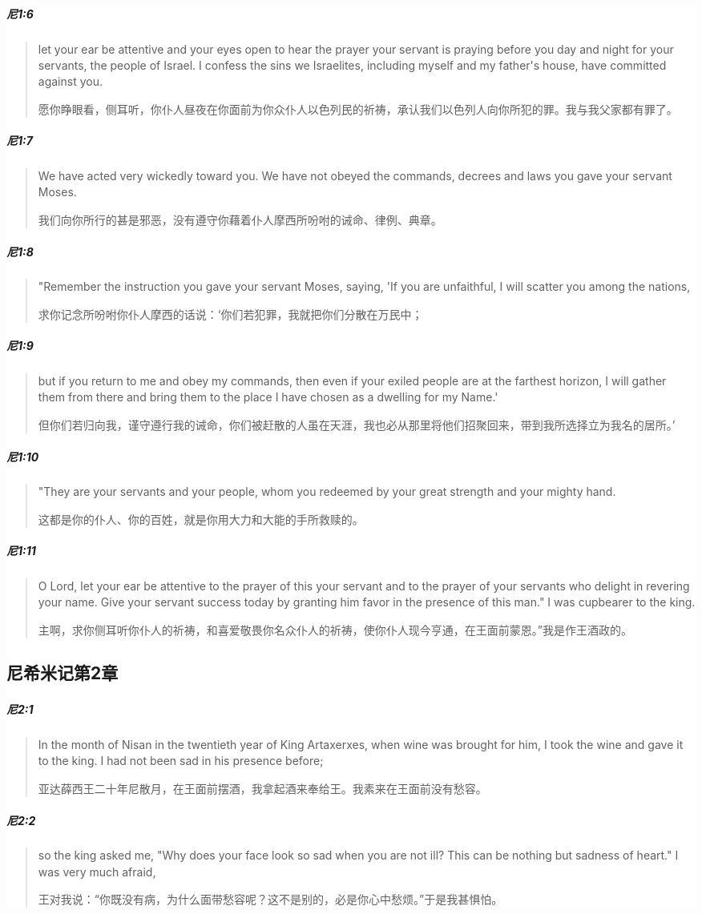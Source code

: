 
##### 尼1:6
> let your ear be attentive and your eyes open to hear the prayer your servant is praying before you day and night for your servants, the people of Israel. I confess the sins we Israelites, including myself and my father's house, have committed against you.
>
> 愿你睁眼看，侧耳听，你仆人昼夜在你面前为你众仆人以色列民的祈祷，承认我们以色列人向你所犯的罪。我与我父家都有罪了。


##### 尼1:7
> We have acted very wickedly toward you. We have not obeyed the commands, decrees and laws you gave your servant Moses.
>
> 我们向你所行的甚是邪恶，没有遵守你藉着仆人摩西所吩咐的诫命、律例、典章。


##### 尼1:8
> "Remember the instruction you gave your servant Moses, saying, 'If you are unfaithful, I will scatter you among the nations,
>
> 求你记念所吩咐你仆人摩西的话说：‘你们若犯罪，我就把你们分散在万民中；


##### 尼1:9
> but if you return to me and obey my commands, then even if your exiled people are at the farthest horizon, I will gather them from there and bring them to the place I have chosen as a dwelling for my Name.'
>
> 但你们若归向我，谨守遵行我的诫命，你们被赶散的人虽在天涯，我也必从那里将他们招聚回来，带到我所选择立为我名的居所。’


##### 尼1:10
> "They are your servants and your people, whom you redeemed by your great strength and your mighty hand.
>
> 这都是你的仆人、你的百姓，就是你用大力和大能的手所救赎的。


##### 尼1:11
> O Lord, let your ear be attentive to the prayer of this your servant and to the prayer of your servants who delight in revering your name. Give your servant success today by granting him favor in the presence of this man." I was cupbearer to the king.
>
> 主啊，求你侧耳听你仆人的祈祷，和喜爱敬畏你名众仆人的祈祷，使你仆人现今亨通，在王面前蒙恩。”我是作王酒政的。


## 尼希米记第2章
##### 尼2:1
> In the month of Nisan in the twentieth year of King Artaxerxes, when wine was brought for him, I took the wine and gave it to the king. I had not been sad in his presence before;
>
> 亚达薛西王二十年尼散月，在王面前摆酒，我拿起酒来奉给王。我素来在王面前没有愁容。


##### 尼2:2
> so the king asked me, "Why does your face look so sad when you are not ill? This can be nothing but sadness of heart." I was very much afraid,
>
> 王对我说：“你既没有病，为什么面带愁容呢？这不是别的，必是你心中愁烦。”于是我甚惧怕。
